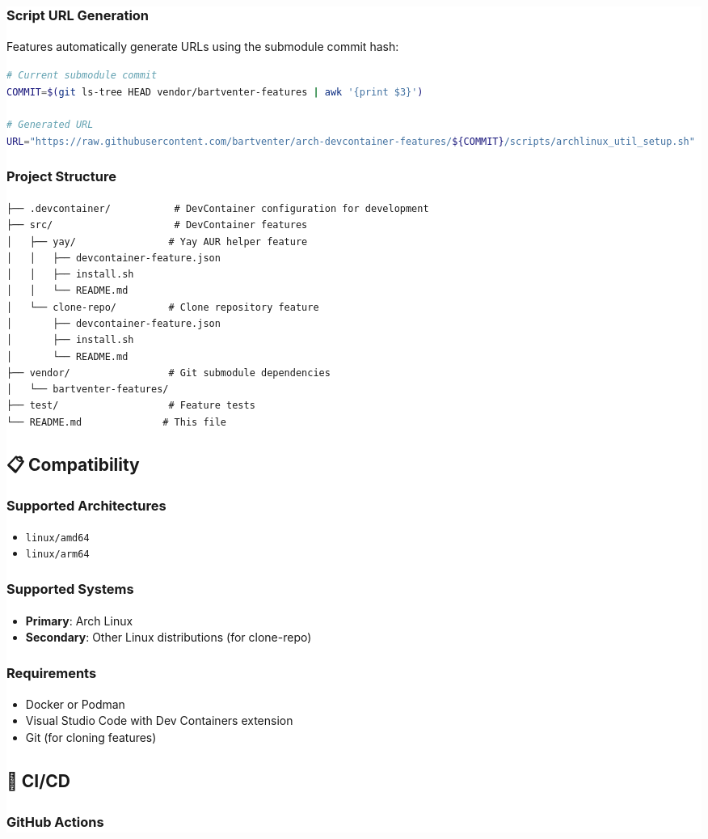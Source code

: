 ### Script URL Generation

Features automatically generate URLs using the submodule commit hash:
```bash
# Current submodule commit
COMMIT=$(git ls-tree HEAD vendor/bartventer-features | awk '{print $3}')

# Generated URL
URL="https://raw.githubusercontent.com/bartventer/arch-devcontainer-features/${COMMIT}/scripts/archlinux_util_setup.sh"
```

### Project Structure

```
├── .devcontainer/           # DevContainer configuration for development
├── src/                     # DevContainer features
│   ├── yay/                # Yay AUR helper feature
│   │   ├── devcontainer-feature.json
│   │   ├── install.sh
│   │   └── README.md
│   └── clone-repo/         # Clone repository feature
│       ├── devcontainer-feature.json
│       ├── install.sh
│       └── README.md
├── vendor/                 # Git submodule dependencies
│   └── bartventer-features/
├── test/                   # Feature tests
└── README.md              # This file
```

## 📋 Compatibility

### Supported Architectures
- `linux/amd64`
- `linux/arm64`

### Supported Systems
- **Primary**: Arch Linux
- **Secondary**: Other Linux distributions (for clone-repo)

### Requirements
- Docker or Podman
- Visual Studio Code with Dev Containers extension
- Git (for cloning features)

## 🔄 CI/CD

### GitHub Actions
